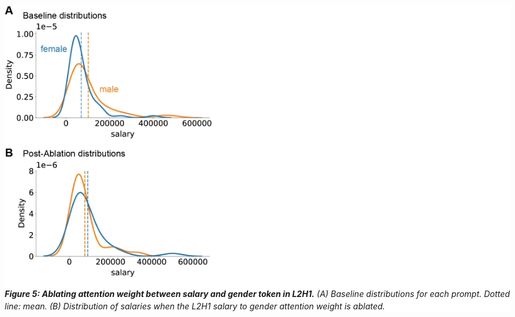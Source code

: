 <img src="/images/bp1/Fig5-v1.png" alt="Figure 5" width="45%" height="45%">
<p>
<em><b>Figure 5: Ablating attention weight between salary and gender token in L2H1.</b> (A) Baseline distributions for each prompt. Dotted line: mean. (B) Distribution of salaries when the L2H1 salary to gender attention weight is ablated. </em>
</p>